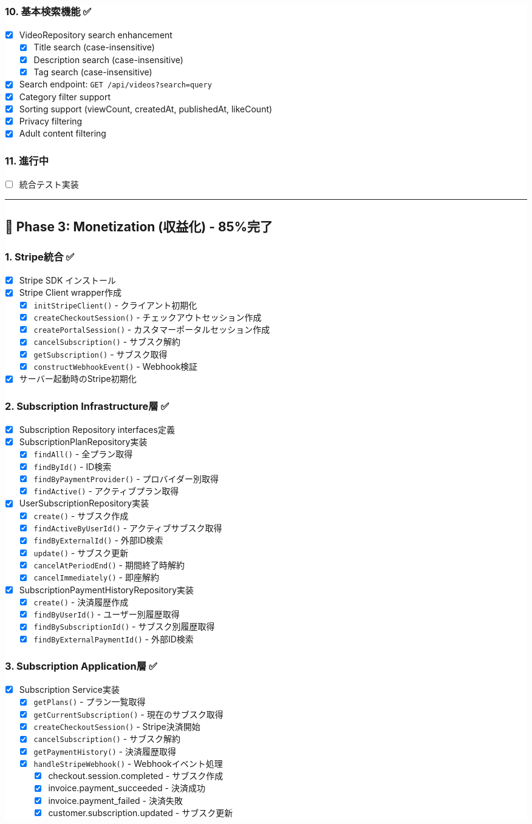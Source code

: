 ### 10. 基本検索機能 ✅
- [x] VideoRepository search enhancement
  - [x] Title search (case-insensitive)
  - [x] Description search (case-insensitive)
  - [x] Tag search (case-insensitive)
- [x] Search endpoint: `GET /api/videos?search=query`
- [x] Category filter support
- [x] Sorting support (viewCount, createdAt, publishedAt, likeCount)
- [x] Privacy filtering
- [x] Adult content filtering

### 11. 進行中
- [ ] 統合テスト実装

---

## 🚧 Phase 3: Monetization (収益化) - 85%完了

### 1. Stripe統合 ✅
- [x] Stripe SDK インストール
- [x] Stripe Client wrapper作成
  - [x] `initStripeClient()` - クライアント初期化
  - [x] `createCheckoutSession()` - チェックアウトセッション作成
  - [x] `createPortalSession()` - カスタマーポータルセッション作成
  - [x] `cancelSubscription()` - サブスク解約
  - [x] `getSubscription()` - サブスク取得
  - [x] `constructWebhookEvent()` - Webhook検証
- [x] サーバー起動時のStripe初期化

### 2. Subscription Infrastructure層 ✅
- [x] Subscription Repository interfaces定義
- [x] SubscriptionPlanRepository実装
  - [x] `findAll()` - 全プラン取得
  - [x] `findById()` - ID検索
  - [x] `findByPaymentProvider()` - プロバイダー別取得
  - [x] `findActive()` - アクティブプラン取得
- [x] UserSubscriptionRepository実装
  - [x] `create()` - サブスク作成
  - [x] `findActiveByUserId()` - アクティブサブスク取得
  - [x] `findByExternalId()` - 外部ID検索
  - [x] `update()` - サブスク更新
  - [x] `cancelAtPeriodEnd()` - 期間終了時解約
  - [x] `cancelImmediately()` - 即座解約
- [x] SubscriptionPaymentHistoryRepository実装
  - [x] `create()` - 決済履歴作成
  - [x] `findByUserId()` - ユーザー別履歴取得
  - [x] `findBySubscriptionId()` - サブスク別履歴取得
  - [x] `findByExternalPaymentId()` - 外部ID検索

### 3. Subscription Application層 ✅
- [x] Subscription Service実装
  - [x] `getPlans()` - プラン一覧取得
  - [x] `getCurrentSubscription()` - 現在のサブスク取得
  - [x] `createCheckoutSession()` - Stripe決済開始
  - [x] `cancelSubscription()` - サブスク解約
  - [x] `getPaymentHistory()` - 決済履歴取得
  - [x] `handleStripeWebhook()` - Webhookイベント処理
    - [x] checkout.session.completed - サブスク作成
    - [x] invoice.payment_succeeded - 決済成功
    - [x] invoice.payment_failed - 決済失敗
    - [x] customer.subscription.updated - サブスク更新